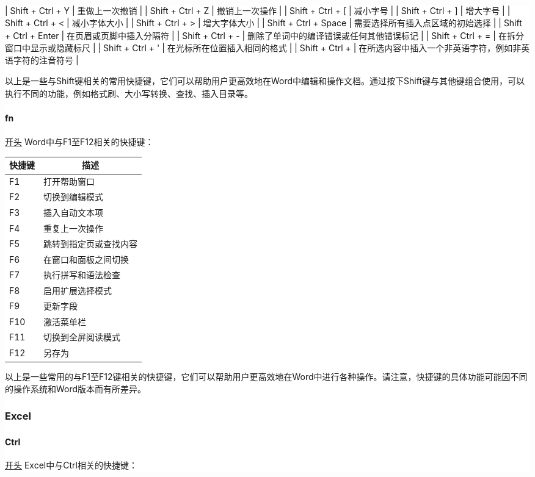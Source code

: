 | Shift + Ctrl + Y     | 重做上一次撤销                                           |
| Shift + Ctrl + Z     | 撤销上一次操作                                           |
| Shift + Ctrl + [     | 减小字号                                                 |
| Shift + Ctrl + ]     | 增大字号                                                 |
| Shift + Ctrl + <     | 减小字体大小                                             |
| Shift + Ctrl + >     | 增大字体大小                                             |
| Shift + Ctrl + Space | 需要选择所有插入点区域的初始选择                         |
| Shift + Ctrl + Enter | 在页眉或页脚中插入分隔符                                 |
| Shift + Ctrl + -     | 删除了单词中的编译错误或任何其他错误标记                 |
| Shift + Ctrl + =     | 在拆分窗口中显示或隐藏标尺                               |
| Shift + Ctrl + '     | 在光标所在位置插入相同的格式                             |
| Shift + Ctrl +       | 在所选内容中插入一个非英语字符，例如非英语字符的注音符号 |

以上是一些与Shift键相关的常用快捷键，它们可以帮助用户更高效地在Word中编辑和操作文档。通过按下Shift键与其他键组合使用，可以执行不同的功能，例如格式刷、大小写转换、查找、插入目录等。
#### fn
[开头](#快捷键大全)
Word中与F1至F12相关的快捷键：

| 快捷键 | 描述                   |
| ------ | ---------------------- |
| F1     | 打开帮助窗口           |
| F2     | 切换到编辑模式         |
| F3     | 插入自动文本项         |
| F4     | 重复上一次操作         |
| F5     | 跳转到指定页或查找内容 |
| F6     | 在窗口和面板之间切换   |
| F7     | 执行拼写和语法检查     |
| F8     | 启用扩展选择模式       |
| F9     | 更新字段               |
| F10    | 激活菜单栏             |
| F11    | 切换到全屏阅读模式     |
| F12    | 另存为                 |

以上是一些常用的与F1至F12键相关的快捷键，它们可以帮助用户更高效地在Word中进行各种操作。请注意，快捷键的具体功能可能因不同的操作系统和Word版本而有所差异。

### Excel
#### Ctrl
[开头](#快捷键大全)
Excel中与Ctrl相关的快捷键：
